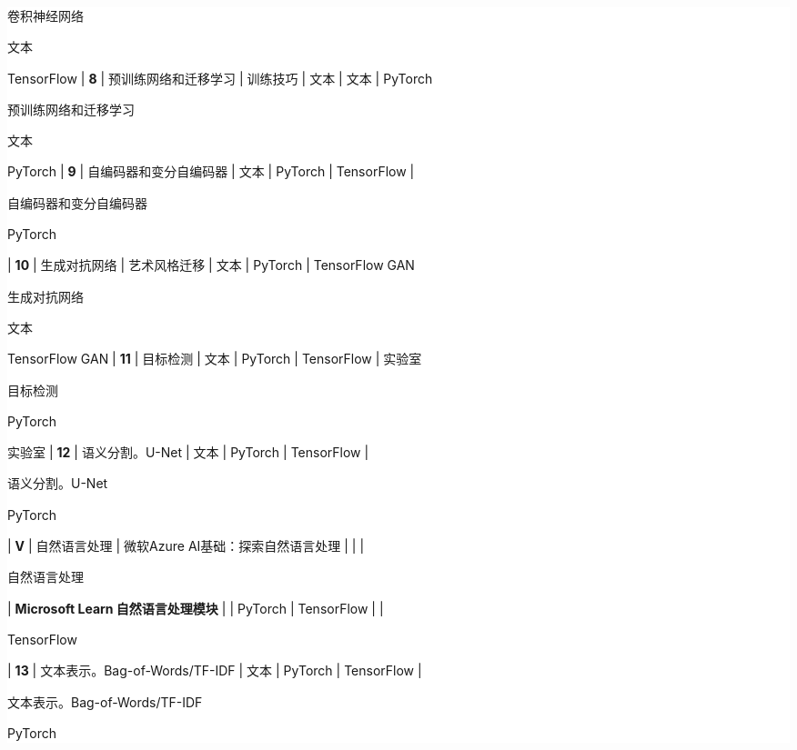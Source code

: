 卷积神经网络

文本

TensorFlow
| **<strong>8**</strong> | 预训练网络和迁移学习 | 训练技巧 | 文本 | 文本 | PyTorch 

预训练网络和迁移学习

文本

PyTorch
| **<strong>9**</strong> | 自编码器和变分自编码器 | 文本 | PyTorch | TensorFlow |  

自编码器和变分自编码器

PyTorch


| **<strong>10**</strong> | 生成对抗网络 | 艺术风格迁移 | 文本 | PyTorch | TensorFlow GAN 

生成对抗网络

文本

TensorFlow GAN
| **<strong>11**</strong> | 目标检测 | 文本 | PyTorch | TensorFlow | 实验室 

目标检测

PyTorch

实验室
| **<strong>12**</strong> | 语义分割。U-Net | 文本 | PyTorch | TensorFlow |  

语义分割。U-Net

PyTorch


| **<strong>V**</strong> | 自然语言处理 | 微软Azure AI基础：探索自然语言处理 |  |  |  

自然语言处理




| **<strong>Microsoft Learn 自然语言处理模块**</strong> |  | PyTorch | TensorFlow |  |  



TensorFlow


| **<strong>13**</strong> | 文本表示。Bag-of-Words/TF-IDF | 文本 | PyTorch | TensorFlow |  

文本表示。Bag-of-Words/TF-IDF

PyTorch
